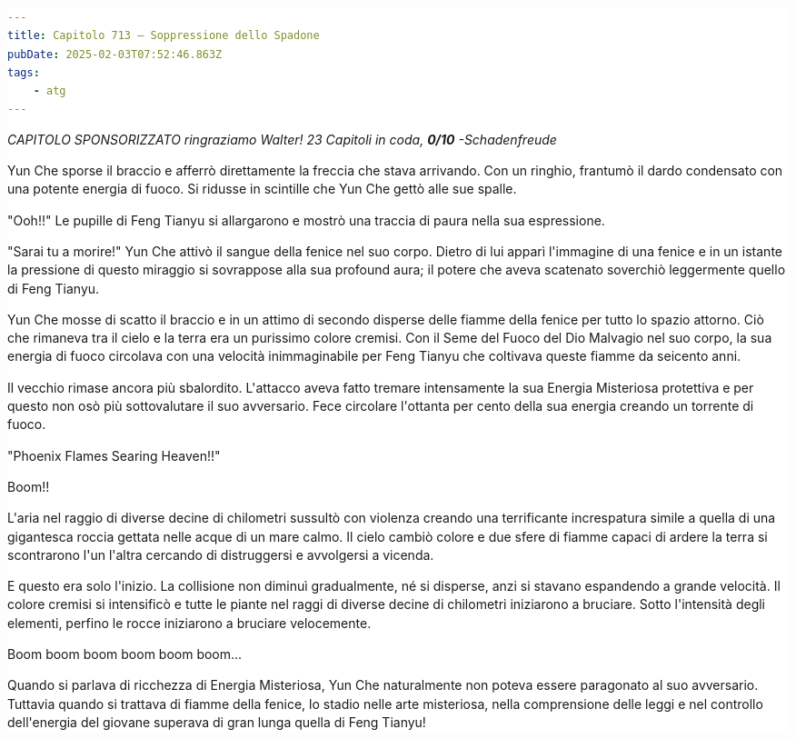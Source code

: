 ```yaml
---
title: Capitolo 713 – Soppressione dello Spadone
pubDate: 2025-02-03T07:52:46.863Z
tags:
    - atg
---
```



<em>CAPITOLO SPONSORIZZATO ringraziamo Walter!</em>
<em>23 Capitoli in coda, <strong>0/10</strong></em>
<em>-Schadenfreude</em>


Yun Che sporse il braccio e afferrò direttamente la freccia che stava arrivando. Con un ringhio, frantumò il dardo condensato con una potente energia di fuoco. Si ridusse in scintille che Yun Che gettò alle sue spalle.


"Ooh!!" Le pupille di Feng Tianyu si allargarono e mostrò una traccia di paura nella sua espressione.


"Sarai tu a morire!" Yun Che attivò il sangue della fenice nel suo corpo. Dietro di lui apparì l'immagine di una fenice e in un istante la pressione di questo miraggio si sovrappose alla sua profound aura; il potere che aveva scatenato soverchiò leggermente quello di Feng Tianyu.


Yun Che mosse di scatto il braccio e in un attimo di secondo disperse delle fiamme della fenice per tutto lo spazio attorno. Ciò che rimaneva tra il cielo e la terra era un purissimo colore cremisi. Con il Seme del Fuoco del Dio Malvagio nel suo corpo, la sua energia di fuoco circolava con una velocità inimmaginabile per Feng Tianyu che coltivava queste fiamme da seicento anni.


Il vecchio rimase ancora più sbalordito. L'attacco aveva fatto tremare intensamente la sua Energia Misteriosa protettiva e per questo non osò più sottovalutare il suo avversario. Fece circolare l'ottanta per cento della sua energia creando un torrente di fuoco.


"Phoenix Flames Searing Heaven!!"


Boom!!


L'aria nel raggio di diverse decine di chilometri sussultò con violenza creando una terrificante increspatura simile a quella di una gigantesca roccia gettata nelle acque di un mare calmo. Il cielo cambiò colore e due sfere di fiamme capaci di ardere la terra si scontrarono l'un l'altra cercando di distruggersi e avvolgersi a vicenda.


E questo era solo l'inizio. La collisione non diminuì gradualmente, né si disperse, anzi si stavano espandendo a grande velocità. Il colore cremisi si intensificò e tutte le piante nel raggi di diverse decine di chilometri iniziarono a bruciare. Sotto l'intensità degli elementi, perfino le rocce iniziarono a bruciare velocemente.


Boom boom boom boom boom boom...


Quando si parlava di ricchezza di Energia Misteriosa, Yun Che naturalmente non poteva essere paragonato al suo avversario. Tuttavia quando si trattava di fiamme della fenice, lo stadio nelle arte misteriosa, nella comprensione delle leggi e nel controllo dell'energia del giovane superava di gran lunga quella di Feng Tianyu!
